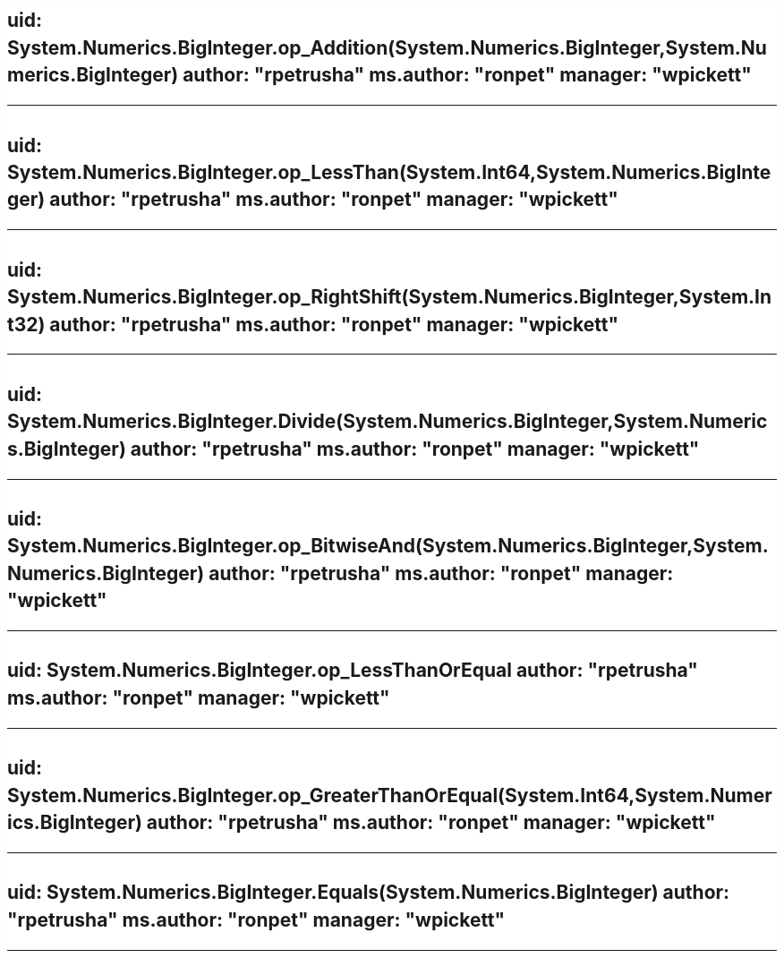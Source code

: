 uid: System.Numerics.BigInteger.op_Addition(System.Numerics.BigInteger,System.Numerics.BigInteger)
author: "rpetrusha"
ms.author: "ronpet"
manager: "wpickett"
---

---
uid: System.Numerics.BigInteger.op_LessThan(System.Int64,System.Numerics.BigInteger)
author: "rpetrusha"
ms.author: "ronpet"
manager: "wpickett"
---

---
uid: System.Numerics.BigInteger.op_RightShift(System.Numerics.BigInteger,System.Int32)
author: "rpetrusha"
ms.author: "ronpet"
manager: "wpickett"
---

---
uid: System.Numerics.BigInteger.Divide(System.Numerics.BigInteger,System.Numerics.BigInteger)
author: "rpetrusha"
ms.author: "ronpet"
manager: "wpickett"
---

---
uid: System.Numerics.BigInteger.op_BitwiseAnd(System.Numerics.BigInteger,System.Numerics.BigInteger)
author: "rpetrusha"
ms.author: "ronpet"
manager: "wpickett"
---

---
uid: System.Numerics.BigInteger.op_LessThanOrEqual
author: "rpetrusha"
ms.author: "ronpet"
manager: "wpickett"
---

---
uid: System.Numerics.BigInteger.op_GreaterThanOrEqual(System.Int64,System.Numerics.BigInteger)
author: "rpetrusha"
ms.author: "ronpet"
manager: "wpickett"
---

---
uid: System.Numerics.BigInteger.Equals(System.Numerics.BigInteger)
author: "rpetrusha"
ms.author: "ronpet"
manager: "wpickett"
---

---